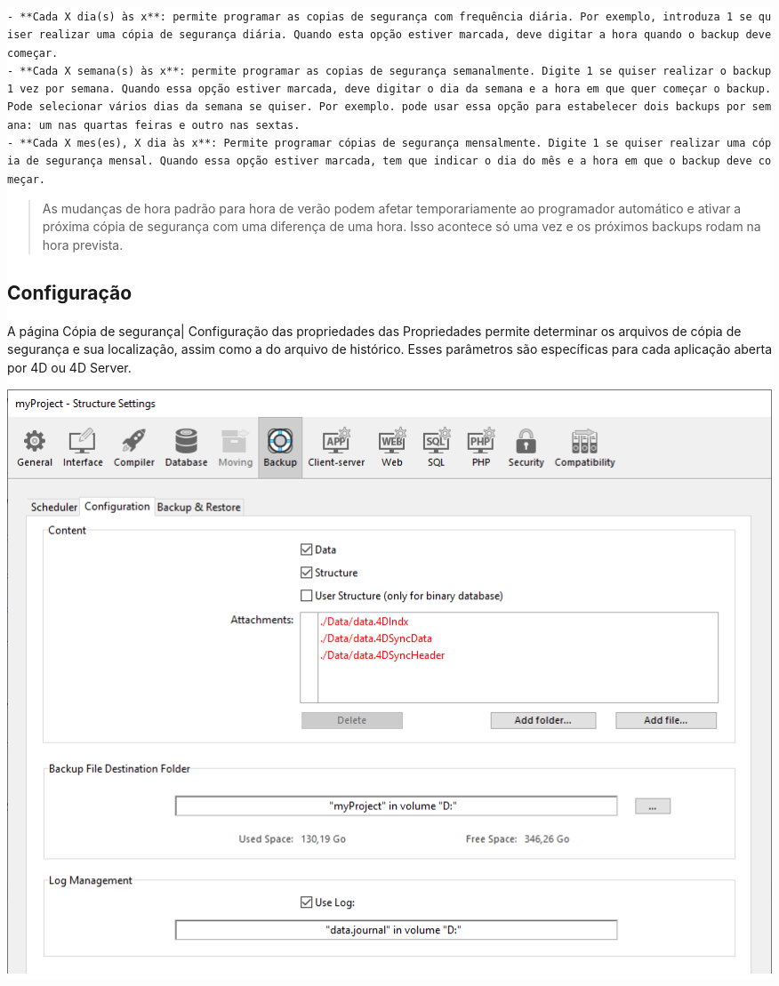    - **Cada X dia(s) às x**: permite programar as copias de segurança com frequência diária. Por exemplo, introduza 1 se quiser realizar uma cópia de segurança diária. Quando esta opção estiver marcada, deve digitar a hora quando o backup deve começar.
    - **Cada X semana(s) às x**: permite programar as copias de segurança semanalmente. Digite 1 se quiser realizar o backup 1 vez por semana. Quando essa opção estiver marcada, deve digitar o dia da semana e a hora em que quer começar o backup. Pode selecionar vários dias da semana se quiser. Por exemplo. pode usar essa opção para estabelecer dois backups por semana: um nas quartas feiras e outro nas sextas.
    - **Cada X mes(es), X dia às x**: Permite programar cópias de segurança mensalmente. Digite 1 se quiser realizar uma cópia de segurança mensal. Quando essa opção estiver marcada, tem que indicar o dia do mês e a hora em que o backup deve começar.

> As mudanças de hora padrão para hora de verão podem afetar temporariamente ao programador automático e ativar a próxima cópia de segurança com uma diferença de uma hora. Isso acontece só uma vez e os próximos backups rodam na hora prevista.


## Configuração

A página Cópia de segurança| Configuração das propriedades das Propriedades permite determinar os arquivos de cópia de segurança e sua localização, assim como a do arquivo de histórico. Esses parâmetros são específicas para cada aplicação aberta por 4D ou 4D Server.

![](assets/en/Backup/backup03.png)
